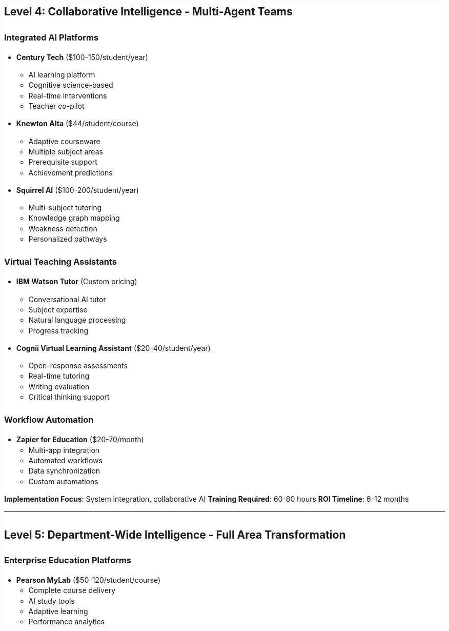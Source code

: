 ## Level 4: Collaborative Intelligence - Multi-Agent Teams

### Integrated AI Platforms
- **Century Tech** ($100-150/student/year)
  - AI learning platform
  - Cognitive science-based
  - Real-time interventions
  - Teacher co-pilot

- **Knewton Alta** ($44/student/course)
  - Adaptive courseware
  - Multiple subject areas
  - Prerequisite support
  - Achievement predictions

- **Squirrel AI** ($100-200/student/year)
  - Multi-subject tutoring
  - Knowledge graph mapping
  - Weakness detection
  - Personalized pathways

### Virtual Teaching Assistants
- **IBM Watson Tutor** (Custom pricing)
  - Conversational AI tutor
  - Subject expertise
  - Natural language processing
  - Progress tracking

- **Cognii Virtual Learning Assistant** ($20-40/student/year)
  - Open-response assessments
  - Real-time tutoring
  - Writing evaluation
  - Critical thinking support

### Workflow Automation
- **Zapier for Education** ($20-70/month)
  - Multi-app integration
  - Automated workflows
  - Data synchronization
  - Custom automations

**Implementation Focus**: System integration, collaborative AI
**Training Required**: 60-80 hours
**ROI Timeline**: 6-12 months

---

## Level 5: Department-Wide Intelligence - Full Area Transformation

### Enterprise Education Platforms
- **Pearson MyLab** ($50-120/student/course)
  - Complete course delivery
  - AI study tools
  - Adaptive learning
  - Performance analytics
